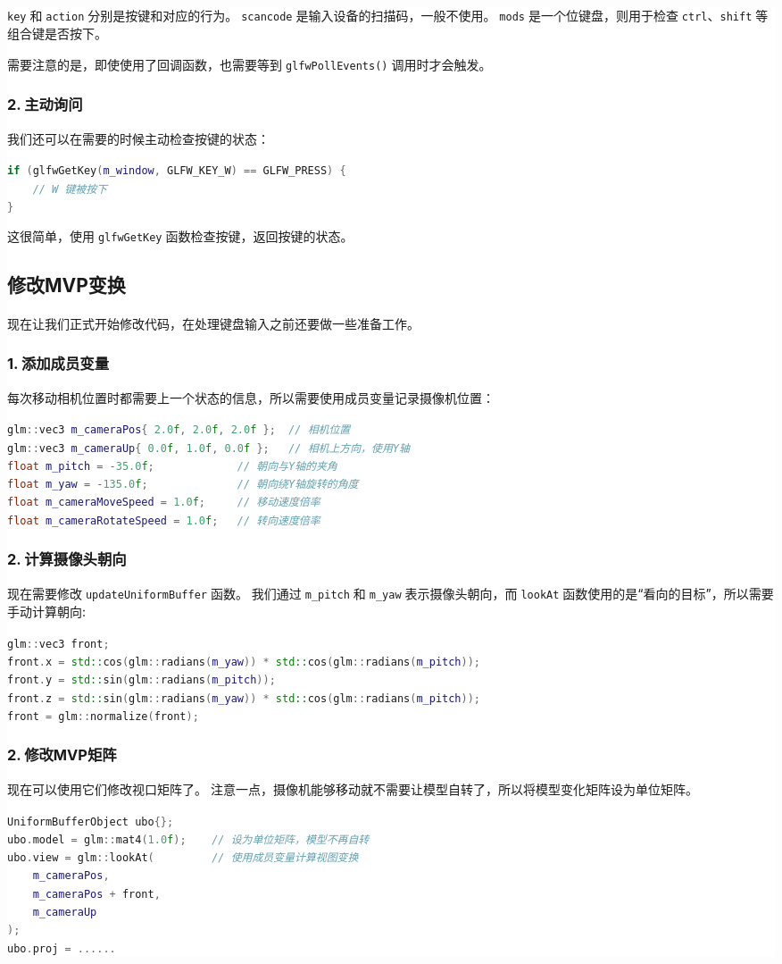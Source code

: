 `key` 和 `action` 分别是按键和对应的行为。 `scancode` 是输入设备的扫描码，一般不使用。 `mods` 是一个位键盘，则用于检查 `ctrl`、`shift` 等组合键是否按下。

需要注意的是，即使使用了回调函数，也需要等到 `glfwPollEvents()` 调用时才会触发。

### 2. 主动询问

我们还可以在需要的时候主动检查按键的状态：

```cpp
if (glfwGetKey(m_window, GLFW_KEY_W) == GLFW_PRESS) {
    // W 键被按下
}
```

这很简单，使用 `glfwGetKey` 函数检查按键，返回按键的状态。

## **修改MVP变换**

现在让我们正式开始修改代码，在处理键盘输入之前还要做一些准备工作。

### 1. 添加成员变量

每次移动相机位置时都需要上一个状态的信息，所以需要使用成员变量记录摄像机位置：

```cpp
glm::vec3 m_cameraPos{ 2.0f, 2.0f, 2.0f };  // 相机位置
glm::vec3 m_cameraUp{ 0.0f, 1.0f, 0.0f };   // 相机上方向，使用Y轴
float m_pitch = -35.0f;             // 朝向与Y轴的夹角
float m_yaw = -135.0f;              // 朝向绕Y轴旋转的角度
float m_cameraMoveSpeed = 1.0f;     // 移动速度倍率
float m_cameraRotateSpeed = 1.0f;   // 转向速度倍率
```

### 2. 计算摄像头朝向

现在需要修改 `updateUniformBuffer` 函数。
我们通过 `m_pitch` 和 `m_yaw` 表示摄像头朝向，而 `lookAt` 函数使用的是“看向的目标”，所以需要手动计算朝向:

```cpp
glm::vec3 front;
front.x = std::cos(glm::radians(m_yaw)) * std::cos(glm::radians(m_pitch));
front.y = std::sin(glm::radians(m_pitch));
front.z = std::sin(glm::radians(m_yaw)) * std::cos(glm::radians(m_pitch));
front = glm::normalize(front);
```

### 2. 修改MVP矩阵

现在可以使用它们修改视口矩阵了。
注意一点，摄像机能够移动就不需要让模型自转了，所以将模型变化矩阵设为单位矩阵。

```cpp
UniformBufferObject ubo{};
ubo.model = glm::mat4(1.0f);    // 设为单位矩阵，模型不再自转
ubo.view = glm::lookAt(         // 使用成员变量计算视图变换
    m_cameraPos, 
    m_cameraPos + front, 
    m_cameraUp
);
ubo.proj = ......
```
